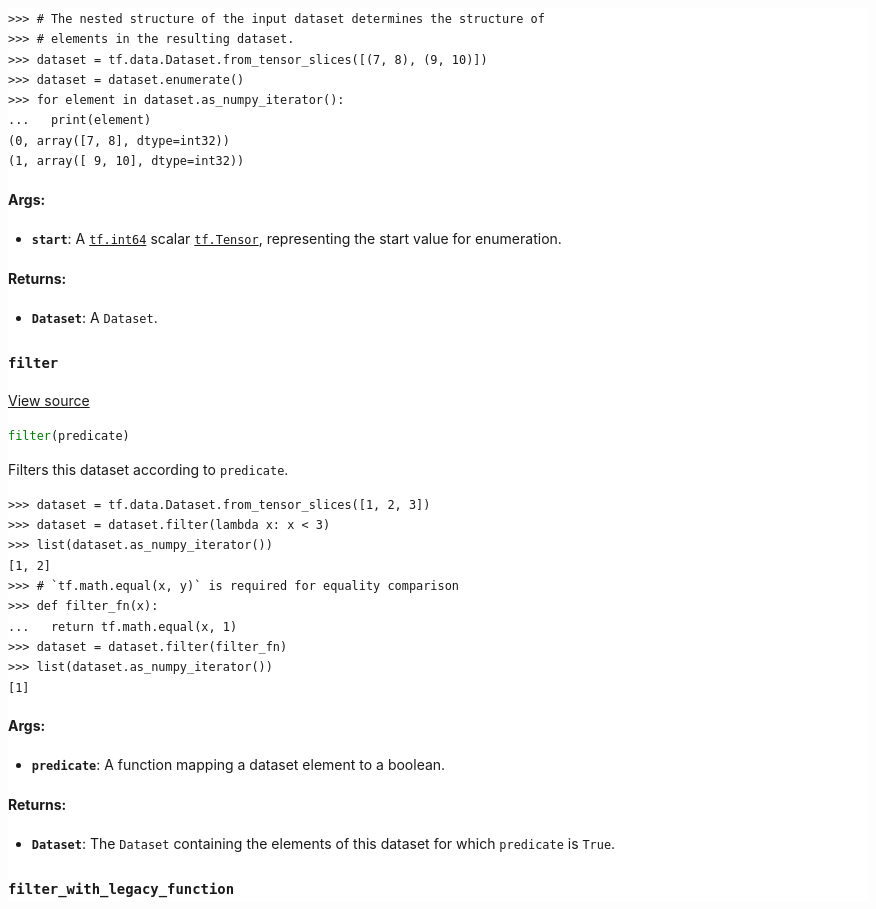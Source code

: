 ```
>>> # The nested structure of the input dataset determines the structure of
>>> # elements in the resulting dataset.
>>> dataset = tf.data.Dataset.from_tensor_slices([(7, 8), (9, 10)])
>>> dataset = dataset.enumerate()
>>> for element in dataset.as_numpy_iterator():
...   print(element)
(0, array([7, 8], dtype=int32))
(1, array([ 9, 10], dtype=int32))
```

#### Args:


* <b>`start`</b>: A <a href="../../../../../tf.md#int64"><code>tf.int64</code></a> scalar <a href="../../../../../tf/Tensor.md"><code>tf.Tensor</code></a>, representing the start value for
  enumeration.


#### Returns:


* <b>`Dataset`</b>: A `Dataset`.

<h3 id="filter"><code>filter</code></h3>

<a target="_blank" href="/code/stable/tensorflow/python/data/ops/dataset_ops.py">View source</a>

``` python
filter(predicate)
```

Filters this dataset according to `predicate`.

```
>>> dataset = tf.data.Dataset.from_tensor_slices([1, 2, 3])
>>> dataset = dataset.filter(lambda x: x < 3)
>>> list(dataset.as_numpy_iterator())
[1, 2]
>>> # `tf.math.equal(x, y)` is required for equality comparison
>>> def filter_fn(x):
...   return tf.math.equal(x, 1)
>>> dataset = dataset.filter(filter_fn)
>>> list(dataset.as_numpy_iterator())
[1]
```

#### Args:


* <b>`predicate`</b>: A function mapping a dataset element to a boolean.


#### Returns:


* <b>`Dataset`</b>: The `Dataset` containing the elements of this dataset for which
    `predicate` is `True`.

<h3 id="filter_with_legacy_function"><code>filter_with_legacy_function</code></h3>

